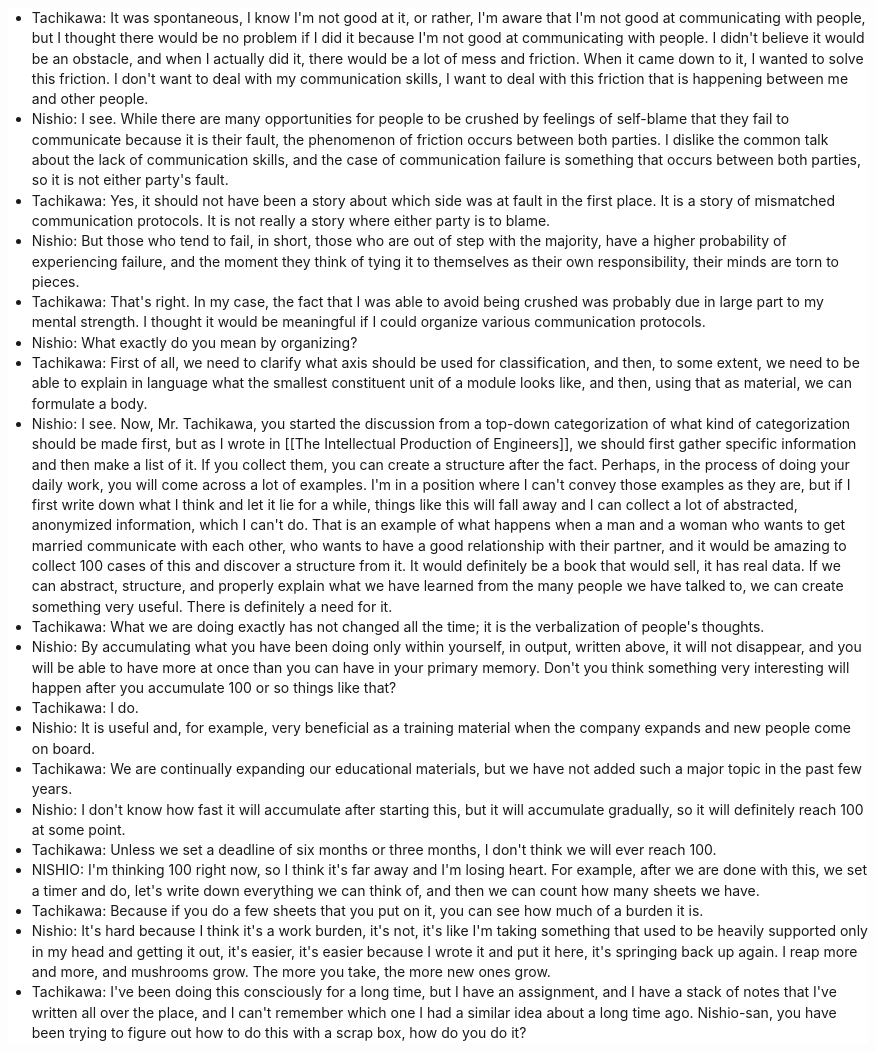 - Tachikawa: It was spontaneous, I know I'm not good at it, or rather, I'm aware that I'm not good at communicating with people, but I thought there would be no problem if I did it because I'm not good at communicating with people. I didn't believe it would be an obstacle, and when I actually did it, there would be a lot of mess and friction. When it came down to it, I wanted to solve this friction. I don't want to deal with my communication skills, I want to deal with this friction that is happening between me and other people.
- Nishio: I see. While there are many opportunities for people to be crushed by feelings of self-blame that they fail to communicate because it is their fault, the phenomenon of friction occurs between both parties. I dislike the common talk about the lack of communication skills, and the case of communication failure is something that occurs between both parties, so it is not either party's fault.
- Tachikawa: Yes, it should not have been a story about which side was at fault in the first place. It is a story of mismatched communication protocols. It is not really a story where either party is to blame.
- Nishio: But those who tend to fail, in short, those who are out of step with the majority, have a higher probability of experiencing failure, and the moment they think of tying it to themselves as their own responsibility, their minds are torn to pieces.
- Tachikawa: That's right. In my case, the fact that I was able to avoid being crushed was probably due in large part to my mental strength. I thought it would be meaningful if I could organize various communication protocols.
- Nishio: What exactly do you mean by organizing?
- Tachikawa: First of all, we need to clarify what axis should be used for classification, and then, to some extent, we need to be able to explain in language what the smallest constituent unit of a module looks like, and then, using that as material, we can formulate a body.
- Nishio: I see. Now, Mr. Tachikawa, you started the discussion from a top-down categorization of what kind of categorization should be made first, but as I wrote in [[The Intellectual Production of Engineers]], we should first gather specific information and then make a list of it. If you collect them, you can create a structure after the fact. Perhaps, in the process of doing your daily work, you will come across a lot of examples. I'm in a position where I can't convey those examples as they are, but if I first write down what I think and let it lie for a while, things like this will fall away and I can collect a lot of abstracted, anonymized information, which I can't do. That is an example of what happens when a man and a woman who wants to get married communicate with each other, who wants to have a good relationship with their partner, and it would be amazing to collect 100 cases of this and discover a structure from it. It would definitely be a book that would sell, it has real data. If we can abstract, structure, and properly explain what we have learned from the many people we have talked to, we can create something very useful. There is definitely a need for it.
- Tachikawa: What we are doing exactly has not changed all the time; it is the verbalization of people's thoughts.
- Nishio: By accumulating what you have been doing only within yourself, in output, written above, it will not disappear, and you will be able to have more at once than you can have in your primary memory. Don't you think something very interesting will happen after you accumulate 100 or so things like that?
- Tachikawa: I do.
- Nishio: It is useful and, for example, very beneficial as a training material when the company expands and new people come on board.
- Tachikawa: We are continually expanding our educational materials, but we have not added such a major topic in the past few years.
- Nishio: I don't know how fast it will accumulate after starting this, but it will accumulate gradually, so it will definitely reach 100 at some point.
- Tachikawa: Unless we set a deadline of six months or three months, I don't think we will ever reach 100.
- NISHIO: I'm thinking 100 right now, so I think it's far away and I'm losing heart. For example, after we are done with this, we set a timer and do, let's write down everything we can think of, and then we can count how many sheets we have.
- Tachikawa: Because if you do a few sheets that you put on it, you can see how much of a burden it is.
- Nishio: It's hard because I think it's a work burden, it's not, it's like I'm taking something that used to be heavily supported only in my head and getting it out, it's easier, it's easier because I wrote it and put it here, it's springing back up again. I reap more and more, and mushrooms grow. The more you take, the more new ones grow.
- Tachikawa: I've been doing this consciously for a long time, but I have an assignment, and I have a stack of notes that I've written all over the place, and I can't remember which one I had a similar idea about a long time ago. Nishio-san, you have been trying to figure out how to do this with a scrap box, how do you do it?
